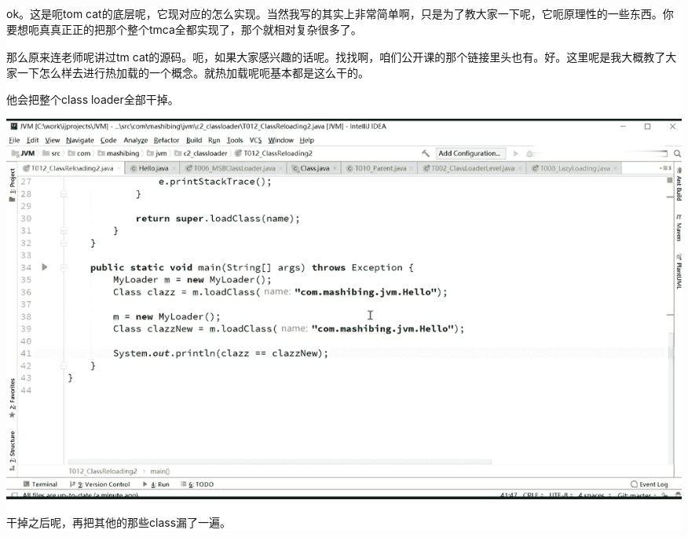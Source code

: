 ok。这是呃tom cat的底层呢，它现对应的怎么实现。当然我写的其实上非常简单啊，只是为了教大家一下呢，它呃原理性的一些东西。你要想呃真真正正的把那个整个tmca全都实现了，那个就相对复杂很多了。

那么原来连老师呢讲过tm cat的源码。呃，如果大家感兴趣的话呢。找找啊，咱们公开课的那个链接里头也有。好。这里呢是我大概教了大家一下怎么样去进行热加载的一个概念。就热加载呢呃基本都是这么干的。

他会把整个class loader全部干掉。

![](img/cdce18a2bd15f6e8e59864aef5c7a41f_160.png)

干掉之后呢，再把其他的那些class漏了一遍。